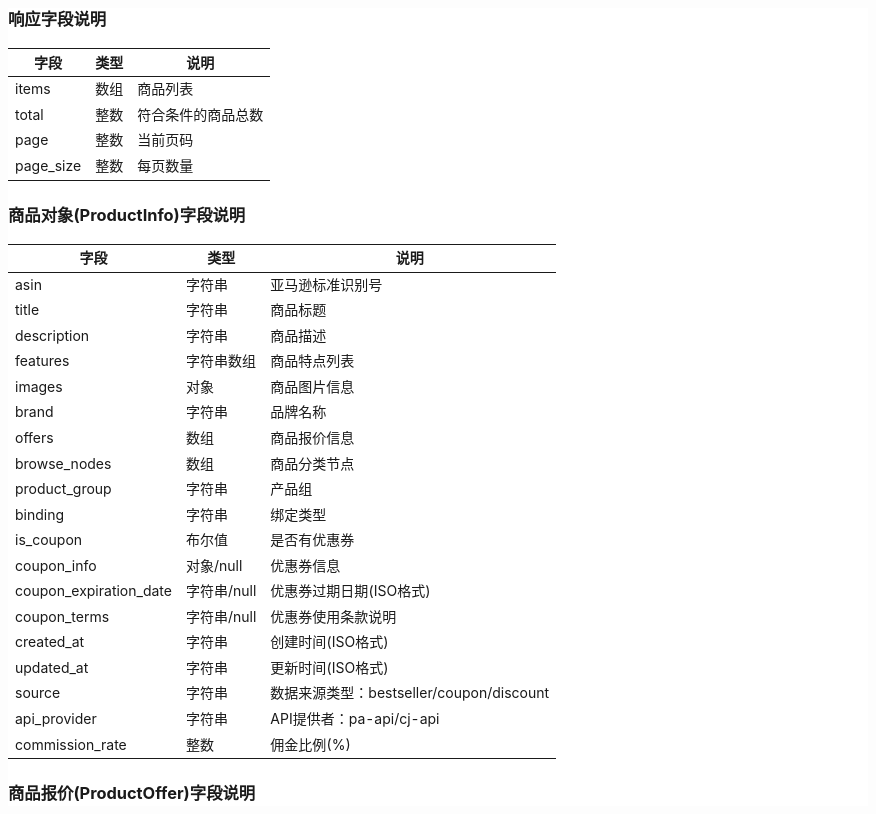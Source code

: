### 响应字段说明

| 字段 | 类型 | 说明 |
|-----|------|-----|
| items | 数组 | 商品列表 |
| total | 整数 | 符合条件的商品总数 |
| page | 整数 | 当前页码 |
| page_size | 整数 | 每页数量 |

### 商品对象(ProductInfo)字段说明

| 字段 | 类型 | 说明 |
|-----|------|-----|
| asin | 字符串 | 亚马逊标准识别号 |
| title | 字符串 | 商品标题 |
| description | 字符串 | 商品描述 |
| features | 字符串数组 | 商品特点列表 |
| images | 对象 | 商品图片信息 |
| brand | 字符串 | 品牌名称 |
| offers | 数组 | 商品报价信息 |
| browse_nodes | 数组 | 商品分类节点 |
| product_group | 字符串 | 产品组 |
| binding | 字符串 | 绑定类型 |
| is_coupon | 布尔值 | 是否有优惠券 |
| coupon_info | 对象/null | 优惠券信息 |
| coupon_expiration_date | 字符串/null | 优惠券过期日期(ISO格式) |
| coupon_terms | 字符串/null | 优惠券使用条款说明 |
| created_at | 字符串 | 创建时间(ISO格式) |
| updated_at | 字符串 | 更新时间(ISO格式) |
| source | 字符串 | 数据来源类型：bestseller/coupon/discount |
| api_provider | 字符串 | API提供者：pa-api/cj-api |
| commission_rate | 整数 | 佣金比例(%) |

### 商品报价(ProductOffer)字段说明
